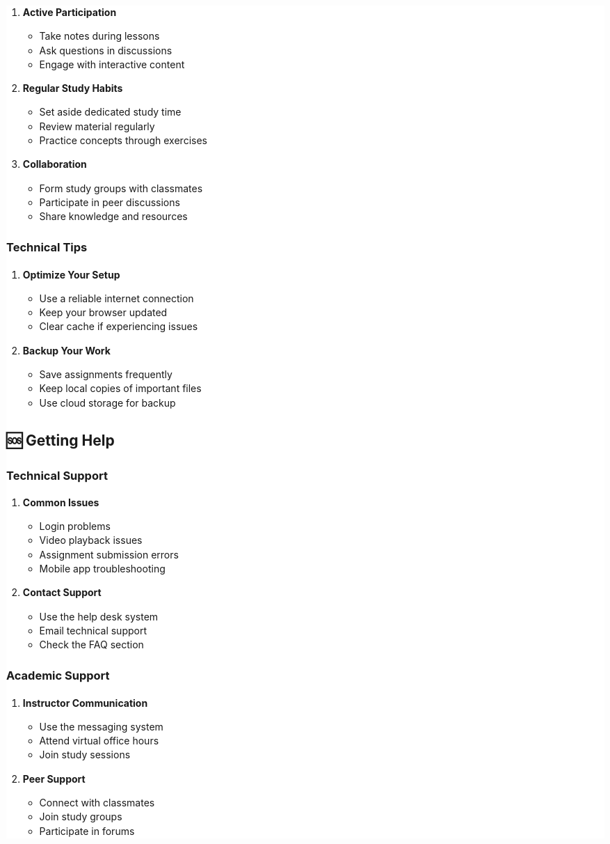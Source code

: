 1. **Active Participation**
   - Take notes during lessons
   - Ask questions in discussions
   - Engage with interactive content

2. **Regular Study Habits**
   - Set aside dedicated study time
   - Review material regularly
   - Practice concepts through exercises

3. **Collaboration**
   - Form study groups with classmates
   - Participate in peer discussions
   - Share knowledge and resources

### Technical Tips

1. **Optimize Your Setup**
   - Use a reliable internet connection
   - Keep your browser updated
   - Clear cache if experiencing issues

2. **Backup Your Work**
   - Save assignments frequently
   - Keep local copies of important files
   - Use cloud storage for backup

## 🆘 Getting Help

### Technical Support

1. **Common Issues**
   - Login problems
   - Video playback issues
   - Assignment submission errors
   - Mobile app troubleshooting

2. **Contact Support**
   - Use the help desk system
   - Email technical support
   - Check the FAQ section

### Academic Support

1. **Instructor Communication**
   - Use the messaging system
   - Attend virtual office hours
   - Join study sessions

2. **Peer Support**
   - Connect with classmates
   - Join study groups
   - Participate in forums
